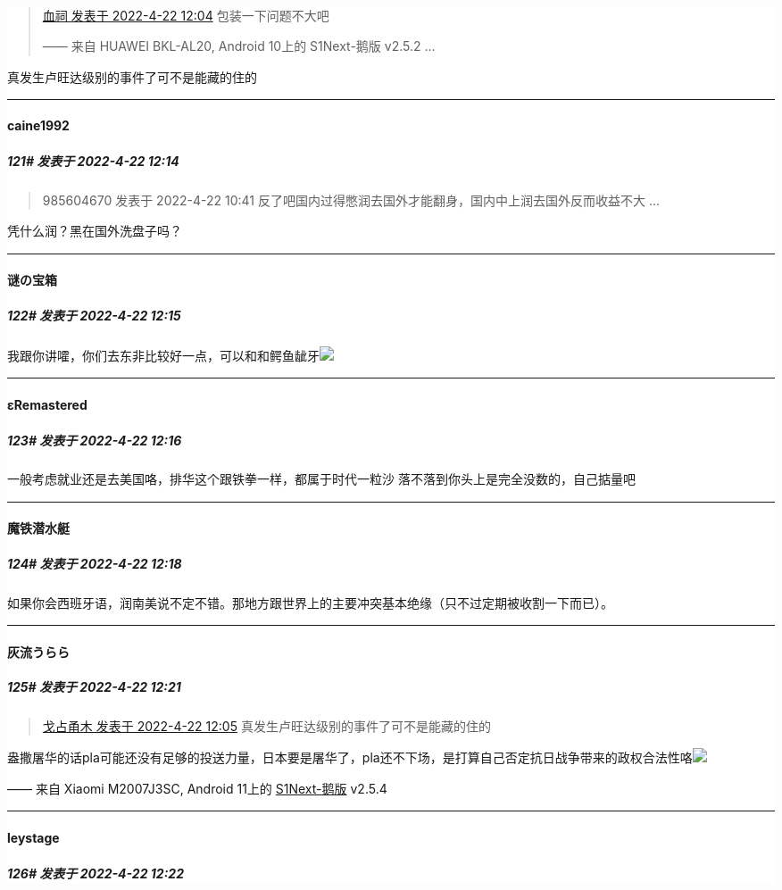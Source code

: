 <blockquote><a href="httphttps://bbs.saraba1st.com/2b/forum.php?mod=redirect&amp;goto=findpost&amp;pid=55541102&amp;ptid=2065764" target="_blank">血祠 发表于 2022-4-22 12:04</a>
包装一下问题不大吧

—— 来自 HUAWEI BKL-AL20, Android 10上的 S1Next-鹅版 v2.5.2 ...</blockquote>
真发生卢旺达级别的事件了可不是能藏的住的



*****

####  caine1992  
##### 121#       发表于 2022-4-22 12:14

<blockquote>985604670 发表于 2022-4-22 10:41
反了吧国内过得憋润去国外才能翻身，国内中上润去国外反而收益不大 ...</blockquote>
凭什么润？黑在国外洗盘子吗？

*****

####  谜の宝箱  
##### 122#       发表于 2022-4-22 12:15

我跟你讲嚯，你们去东非比较好一点，可以和和鳄鱼龇牙<img src="https://static.saraba1st.com/image/smiley/face2017/037.png" referrerpolicy="no-referrer">

*****

####  εRemastered  
##### 123#       发表于 2022-4-22 12:16

一般考虑就业还是去美国咯，排华这个跟铁拳一样，都属于时代一粒沙 落不落到你头上是完全没数的，自己掂量吧

*****

####  魔铁潜水艇  
##### 124#       发表于 2022-4-22 12:18

如果你会西班牙语，润南美说不定不错。那地方跟世界上的主要冲突基本绝缘（只不过定期被收割一下而已）。

*****

####  灰流うらら  
##### 125#       发表于 2022-4-22 12:21

<blockquote><a href="httphttps://bbs.saraba1st.com/2b/forum.php?mod=redirect&amp;goto=findpost&amp;pid=55541120&amp;ptid=2065764" target="_blank">戈占甬木 发表于 2022-4-22 12:05</a>
真发生卢旺达级别的事件了可不是能藏的住的</blockquote>
盎撒屠华的话pla可能还没有足够的投送力量，日本要是屠华了，pla还不下场，是打算自己否定抗日战争带来的政权合法性咯<img src="https://static.saraba1st.com/image/smiley/face2017/037.png" referrerpolicy="no-referrer">

—— 来自 Xiaomi M2007J3SC, Android 11上的 [S1Next-鹅版](https://github.com/ykrank/S1-Next/releases) v2.5.4



*****

####  leystage  
##### 126#       发表于 2022-4-22 12:22
